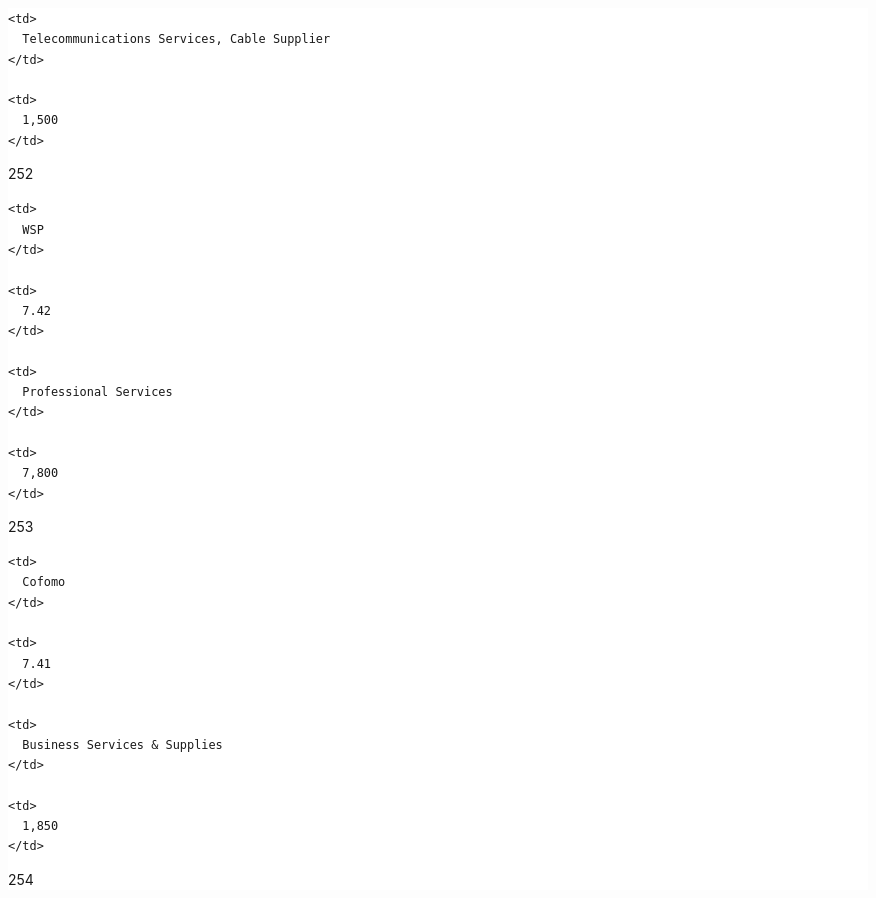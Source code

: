     <td>
      Telecommunications Services, Cable Supplier
    </td>

    <td>
      1,500
    </td>
  </tr>

  <tr>
    <td>
      252
    </td>

    <td>
      WSP
    </td>

    <td>
      7.42
    </td>

    <td>
      Professional Services
    </td>

    <td>
      7,800
    </td>
  </tr>

  <tr>
    <td>
      253
    </td>

    <td>
      Cofomo
    </td>

    <td>
      7.41
    </td>

    <td>
      Business Services & Supplies
    </td>

    <td>
      1,850
    </td>
  </tr>

  <tr>
    <td>
      254
    </td>
